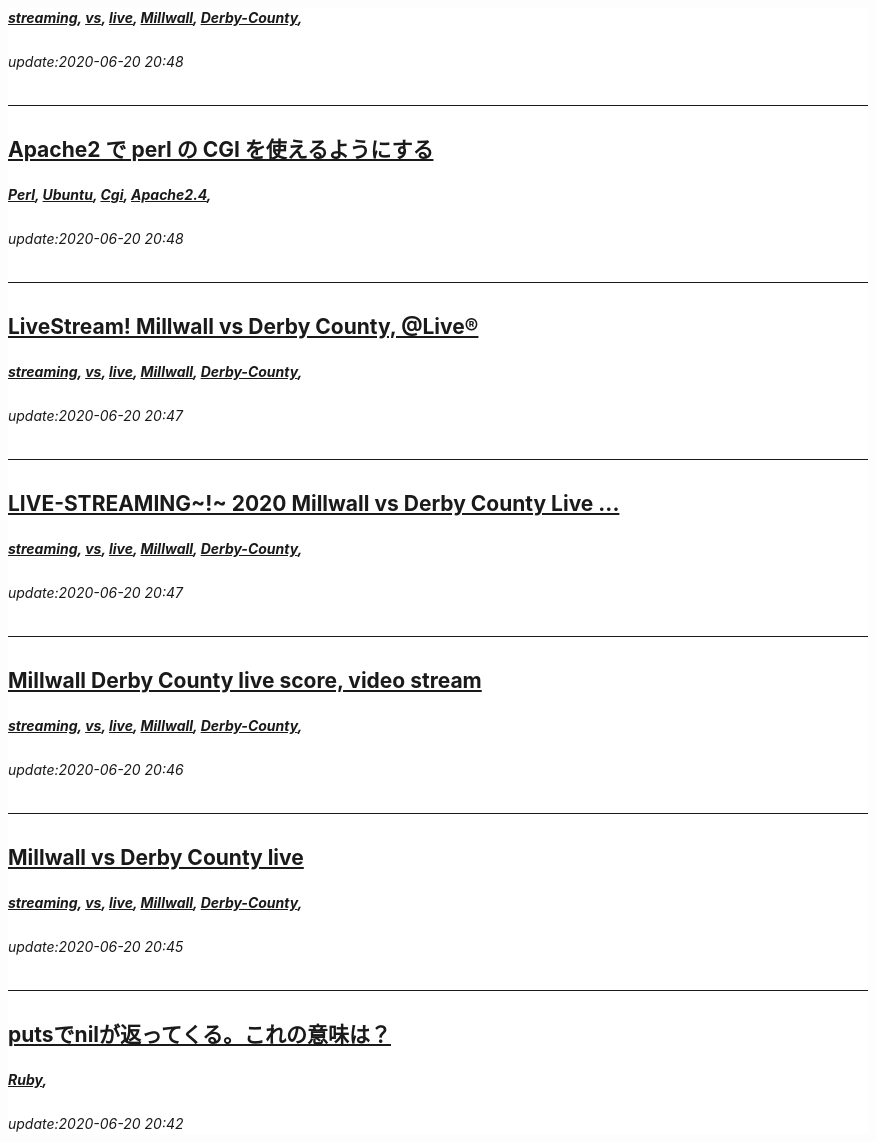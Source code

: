##### [streaming](https://qiita.com/tags/streaming), [vs](https://qiita.com/tags/vs), [live](https://qiita.com/tags/live), [Millwall](https://qiita.com/tags/Millwall), [Derby-County](https://qiita.com/tags/Derby-County), 
###### update:2020-06-20 20:48
---
## [Apache2 で perl の CGI を使えるようにする](https://qiita.com/ekzemplaro/items/41f11ef8fad732d548cb)
##### [Perl](https://qiita.com/tags/Perl), [Ubuntu](https://qiita.com/tags/Ubuntu), [Cgi](https://qiita.com/tags/Cgi), [Apache2.4](https://qiita.com/tags/Apache2.4), 
###### update:2020-06-20 20:48
---
## [LiveStream! Millwall vs Derby County, @Live®](https://qiita.com/English-League-Championship-live/items/73e44359605186bf3213)
##### [streaming](https://qiita.com/tags/streaming), [vs](https://qiita.com/tags/vs), [live](https://qiita.com/tags/live), [Millwall](https://qiita.com/tags/Millwall), [Derby-County](https://qiita.com/tags/Derby-County), 
###### update:2020-06-20 20:47
---
## [LIVE-STREAMING~!~ 2020 Millwall vs Derby County Live ...](https://qiita.com/English-League-Championship-live/items/304adf6c174bcad18de9)
##### [streaming](https://qiita.com/tags/streaming), [vs](https://qiita.com/tags/vs), [live](https://qiita.com/tags/live), [Millwall](https://qiita.com/tags/Millwall), [Derby-County](https://qiita.com/tags/Derby-County), 
###### update:2020-06-20 20:47
---
## [Millwall Derby County live score, video stream](https://qiita.com/English-League-Championship-live/items/57cedd9de79ee5c17fbf)
##### [streaming](https://qiita.com/tags/streaming), [vs](https://qiita.com/tags/vs), [live](https://qiita.com/tags/live), [Millwall](https://qiita.com/tags/Millwall), [Derby-County](https://qiita.com/tags/Derby-County), 
###### update:2020-06-20 20:46
---
## [Millwall vs Derby County live](https://qiita.com/English-League-Championship-live/items/3ef298cb19a9b7142d62)
##### [streaming](https://qiita.com/tags/streaming), [vs](https://qiita.com/tags/vs), [live](https://qiita.com/tags/live), [Millwall](https://qiita.com/tags/Millwall), [Derby-County](https://qiita.com/tags/Derby-County), 
###### update:2020-06-20 20:45
---
## [putsでnilが返ってくる。これの意味は？](https://qiita.com/baby-0105/items/163b98b46ddc5ec16cd6)
##### [Ruby](https://qiita.com/tags/Ruby), 
###### update:2020-06-20 20:42